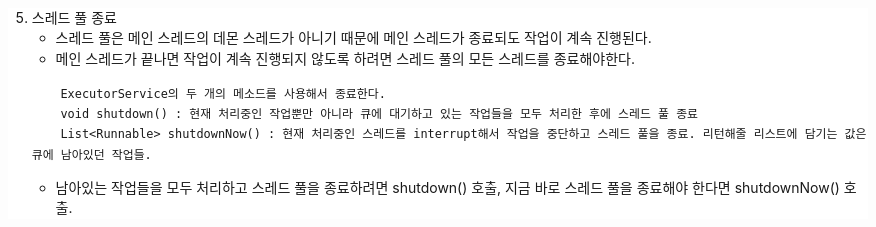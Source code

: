 5. 스레드 풀 종료
    - 스레드 풀은 메인 스레드의 데몬 스레드가 아니기 때문에 메인 스레드가 종료되도 작업이 계속 진행된다.
    - 메인 스레드가 끝나면 작업이 계속 진행되지 않도록 하려면 스레드 풀의 모든 스레드를 종료해야한다.
    ```
        ExecutorService의 두 개의 메소드를 사용해서 종료한다.
        void shutdown() : 현재 처리중인 작업뿐만 아니라 큐에 대기하고 있는 작업들을 모두 처리한 후에 스레드 풀 종료
        List<Runnable> shutdownNow() : 현재 처리중인 스레드를 interrupt해서 작업을 중단하고 스레드 풀을 종료. 리턴해줄 리스트에 담기는 값은 큐에 남아있던 작업들.
    ```
    - 남아있는 작업들을 모두 처리하고 스레드 풀을 종료하려면 shutdown() 호출, 지금 바로 스레드 풀을 종료해야 한다면 shutdownNow() 호출.     